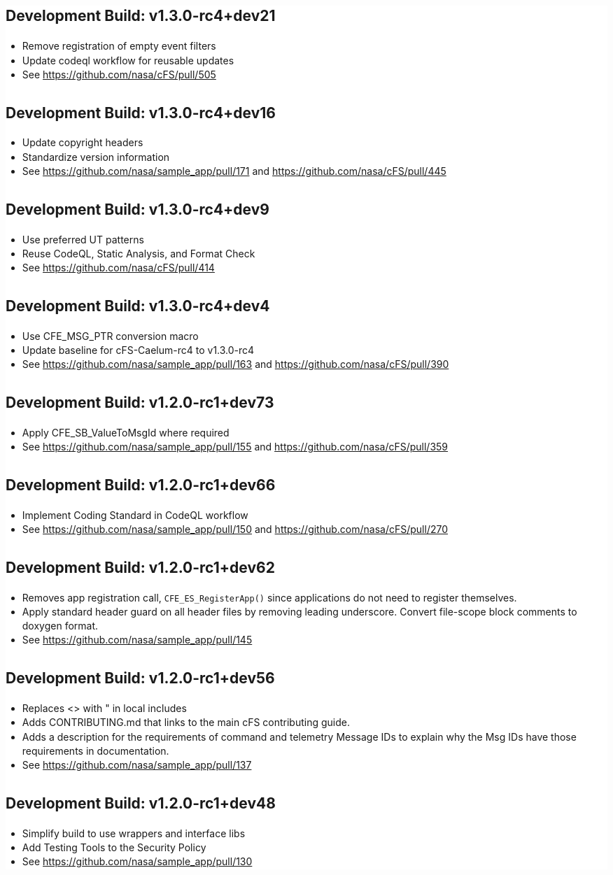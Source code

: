 ## Development Build: v1.3.0-rc4+dev21
- Remove registration of empty event filters
- Update codeql workflow for reusable updates
- See <https://github.com/nasa/cFS/pull/505> 

## Development Build: v1.3.0-rc4+dev16
- Update copyright headers
- Standardize version information
- See <https://github.com/nasa/sample_app/pull/171> and <https://github.com/nasa/cFS/pull/445>

## Development Build: v1.3.0-rc4+dev9
- Use preferred UT patterns
- Reuse CodeQL, Static Analysis, and Format Check
- See <https://github.com/nasa/cFS/pull/414>

## Development Build: v1.3.0-rc4+dev4
- Use CFE_MSG_PTR conversion macro
- Update baseline for cFS-Caelum-rc4 to v1.3.0-rc4
- See <https://github.com/nasa/sample_app/pull/163> and <https://github.com/nasa/cFS/pull/390>

## Development Build: v1.2.0-rc1+dev73
- Apply CFE_SB_ValueToMsgId where required
- See <https://github.com/nasa/sample_app/pull/155> and <https://github.com/nasa/cFS/pull/359>

## Development Build: v1.2.0-rc1+dev66
-  Implement Coding Standard in CodeQL workflow
- See <https://github.com/nasa/sample_app/pull/150> and <https://github.com/nasa/cFS/pull/270>

## Development Build: v1.2.0-rc1+dev62
- Removes app registration call, `CFE_ES_RegisterApp()` since applications do not need to register themselves.
- Apply standard header guard on all header files by removing leading underscore. Convert file-scope block comments to doxygen format.
- See <https://github.com/nasa/sample_app/pull/145>

## Development Build: v1.2.0-rc1+dev56
- Replaces <> with " in local includes
- Adds CONTRIBUTING.md that links to the main cFS contributing guide.
- Adds a description for the requirements of command and telemetry Message IDs to explain why the Msg IDs have those requirements in documentation.
- See <https://github.com/nasa/sample_app/pull/137>

## Development Build: v1.2.0-rc1+dev48
- Simplify build to use wrappers and interface libs
- Add Testing Tools to the Security Policy
- See <https://github.com/nasa/sample_app/pull/130>
